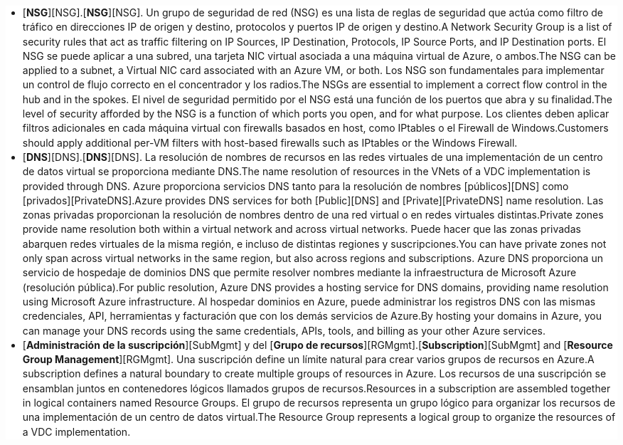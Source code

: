 -   <span data-ttu-id="618cb-349">[**NSG**][NSG].</span><span class="sxs-lookup"><span data-stu-id="618cb-349">[**NSG**][NSG].</span></span> <span data-ttu-id="618cb-350">Un grupo de seguridad de red (NSG) es una lista de reglas de seguridad que actúa como filtro de tráfico en direcciones IP de origen y destino, protocolos y puertos IP de origen y destino.</span><span class="sxs-lookup"><span data-stu-id="618cb-350">A Network Security Group is a list of security rules that act as traffic filtering on IP Sources, IP Destination, Protocols, IP Source Ports, and IP Destination ports.</span></span> <span data-ttu-id="618cb-351">El NSG se puede aplicar a una subred, una tarjeta NIC virtual asociada a una máquina virtual de Azure, o ambos.</span><span class="sxs-lookup"><span data-stu-id="618cb-351">The NSG can be applied to a subnet, a Virtual NIC card associated with an Azure VM, or both.</span></span> <span data-ttu-id="618cb-352">Los NSG son fundamentales para implementar un control de flujo correcto en el concentrador y los radios.</span><span class="sxs-lookup"><span data-stu-id="618cb-352">The NSGs are essential to implement a correct flow control in the hub and in the spokes.</span></span> <span data-ttu-id="618cb-353">El nivel de seguridad permitido por el NSG está una función de los puertos que abra y su finalidad.</span><span class="sxs-lookup"><span data-stu-id="618cb-353">The level of security afforded by the NSG is a function of which ports you open, and for what purpose.</span></span> <span data-ttu-id="618cb-354">Los clientes deben aplicar filtros adicionales en cada máquina virtual con firewalls basados en host, como IPtables o el Firewall de Windows.</span><span class="sxs-lookup"><span data-stu-id="618cb-354">Customers should apply additional per-VM filters with host-based firewalls such as IPtables or the Windows Firewall.</span></span>
-   <span data-ttu-id="618cb-355">[**DNS**][DNS].</span><span class="sxs-lookup"><span data-stu-id="618cb-355">[**DNS**][DNS].</span></span> <span data-ttu-id="618cb-356">La resolución de nombres de recursos en las redes virtuales de una implementación de un centro de datos virtual se proporciona mediante DNS.</span><span class="sxs-lookup"><span data-stu-id="618cb-356">The name resolution of resources in the VNets of a VDC implementation is provided through DNS.</span></span> <span data-ttu-id="618cb-357">Azure proporciona servicios DNS tanto para la resolución de nombres [públicos][DNS] como [privados][PrivateDNS].</span><span class="sxs-lookup"><span data-stu-id="618cb-357">Azure provides DNS services for both [Public][DNS] and [Private][PrivateDNS] name resolution.</span></span> <span data-ttu-id="618cb-358">Las zonas privadas proporcionan la resolución de nombres dentro de una red virtual o en redes virtuales distintas.</span><span class="sxs-lookup"><span data-stu-id="618cb-358">Private zones provide name resolution both within a virtual network and across virtual networks.</span></span> <span data-ttu-id="618cb-359">Puede hacer que las zonas privadas abarquen redes virtuales de la misma región, e incluso de distintas regiones y suscripciones.</span><span class="sxs-lookup"><span data-stu-id="618cb-359">You can have private zones not only span across virtual networks in the same region, but also across regions and subscriptions.</span></span> <span data-ttu-id="618cb-360">Azure DNS proporciona un servicio de hospedaje de dominios DNS que permite resolver nombres mediante la infraestructura de Microsoft Azure (resolución pública).</span><span class="sxs-lookup"><span data-stu-id="618cb-360">For public resolution, Azure DNS provides a hosting service for DNS domains, providing name resolution using Microsoft Azure infrastructure.</span></span> <span data-ttu-id="618cb-361">Al hospedar dominios en Azure, puede administrar los registros DNS con las mismas credenciales, API, herramientas y facturación que con los demás servicios de Azure.</span><span class="sxs-lookup"><span data-stu-id="618cb-361">By hosting your domains in Azure, you can manage your DNS records using the same credentials, APIs, tools, and billing as your other Azure services.</span></span>
-   <span data-ttu-id="618cb-362">[**Administración de la suscripción**][SubMgmt] y del [**Grupo de recursos**][RGMgmt].</span><span class="sxs-lookup"><span data-stu-id="618cb-362">[**Subscription**][SubMgmt] and [**Resource Group Management**][RGMgmt].</span></span> <span data-ttu-id="618cb-363">Una suscripción define un límite natural para crear varios grupos de recursos en Azure.</span><span class="sxs-lookup"><span data-stu-id="618cb-363">A subscription defines a natural boundary to create multiple groups of resources in Azure.</span></span> <span data-ttu-id="618cb-364">Los recursos de una suscripción se ensamblan juntos en contenedores lógicos llamados grupos de recursos.</span><span class="sxs-lookup"><span data-stu-id="618cb-364">Resources in a subscription are assembled together in logical containers named Resource Groups.</span></span> <span data-ttu-id="618cb-365">El grupo de recursos representa un grupo lógico para organizar los recursos de una implementación de un centro de datos virtual.</span><span class="sxs-lookup"><span data-stu-id="618cb-365">The Resource Group represents a logical group to organize the resources of a VDC implementation.</span></span>